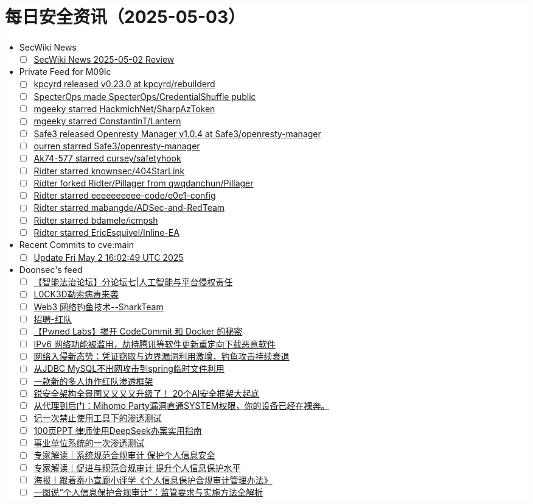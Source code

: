 # 每日安全资讯（2025-05-03）

- SecWiki News
  - [ ] [SecWiki News 2025-05-02 Review](http://www.sec-wiki.com/?2025-05-02)
- Private Feed for M09Ic
  - [ ] [kpcyrd released v0.23.0 at kpcyrd/rebuilderd](https://github.com/kpcyrd/rebuilderd/releases/tag/v0.23.0)
  - [ ] [SpecterOps made SpecterOps/CredentialShuffle public](https://github.com/SpecterOps/CredentialShuffle)
  - [ ] [mgeeky starred HackmichNet/SharpAzToken](https://github.com/HackmichNet/SharpAzToken)
  - [ ] [mgeeky starred ConstantinT/Lantern](https://github.com/ConstantinT/Lantern)
  - [ ] [Safe3 released Openresty Manager v1.0.4 at Safe3/openresty-manager](https://github.com/Safe3/openresty-manager/releases/tag/v1.0.4)
  - [ ] [ourren starred Safe3/openresty-manager](https://github.com/Safe3/openresty-manager)
  - [ ] [Ak74-577 starred cursey/safetyhook](https://github.com/cursey/safetyhook)
  - [ ] [Ridter starred knownsec/404StarLink](https://github.com/knownsec/404StarLink)
  - [ ] [Ridter forked Ridter/Pillager from qwqdanchun/Pillager](https://github.com/Ridter/Pillager)
  - [ ] [Ridter starred eeeeeeeeee-code/e0e1-config](https://github.com/eeeeeeeeee-code/e0e1-config)
  - [ ] [Ridter starred mabangde/ADSec-and-RedTeam](https://github.com/mabangde/ADSec-and-RedTeam)
  - [ ] [Ridter starred bdamele/icmpsh](https://github.com/bdamele/icmpsh)
  - [ ] [Ridter starred EricEsquivel/Inline-EA](https://github.com/EricEsquivel/Inline-EA)
- Recent Commits to cve:main
  - [ ] [Update Fri May  2 16:02:49 UTC 2025](https://github.com/trickest/cve/commit/bec3348c6bb6efff7837280c2b7dc59b0108b764)
- Doonsec's feed
  - [ ] [【智能法治论坛】分论坛七|人工智能与平台侵权责任](https://mp.weixin.qq.com/s?__biz=MzU1NDY3NDgwMQ==&mid=2247552100&idx=1&sn=e728446afd37abf5a68503e8eee8c4ff)
  - [ ] [L0CK3D勒索病毒来袭](https://mp.weixin.qq.com/s?__biz=MzI0MzQyNzI2OA==&mid=2247484623&idx=1&sn=8867ae2753e60e0e6b164d846f864553)
  - [ ] [Web3 网络钓鱼技术--SharkTeam](https://mp.weixin.qq.com/s?__biz=Mzg4NzgyODEzNQ==&mid=2247489227&idx=1&sn=09aa2c3aa76e434cced25d043fbd6239)
  - [ ] [招聘-红队](https://mp.weixin.qq.com/s?__biz=MzIzMTIzNTM0MA==&mid=2247497542&idx=1&sn=5438ceb0edcb7c6dbd1ab39e2b766529)
  - [ ] [【Pwned Labs】揭开 CodeCommit 和 Docker 的秘密](https://mp.weixin.qq.com/s?__biz=Mzg5MjkwODc4MA==&mid=2247486300&idx=1&sn=f2dbd379cb4eaa80513c693770e378fc)
  - [ ] [IPv6 网络功能被滥用，劫持腾讯等软件更新重定向下载恶意软件](https://mp.weixin.qq.com/s?__biz=MzAxMjE3ODU3MQ==&mid=2650610481&idx=1&sn=518f1ed88f1da77834f9f5c415e3e07c)
  - [ ] [网络入侵新态势：凭证窃取与边界漏洞利用激增，钓鱼攻击持续衰退](https://mp.weixin.qq.com/s?__biz=MjM5NjA0NjgyMA==&mid=2651320016&idx=3&sn=8d7946558d40a025b6966fa85983ed39)
  - [ ] [从JDBC MySQL不出网攻击到spring临时文件利用](https://mp.weixin.qq.com/s?__biz=MzAxMjE3ODU3MQ==&mid=2650610481&idx=3&sn=a0ff51b0987e60f80db435527d1e3fdd)
  - [ ] [一款新的多人协作红队渗透框架](https://mp.weixin.qq.com/s?__biz=MzAxMjE3ODU3MQ==&mid=2650610481&idx=4&sn=5cee37aaa47d69ab0b3e12bbbdd68e75)
  - [ ] [锐安全架构全景图又又又又升级了！ 20个AI安全框架大起底](https://mp.weixin.qq.com/s?__biz=MzAxOTk3NTg5OQ==&mid=2247492958&idx=1&sn=695c936bbee5722396d8bab8e736fa0f)
  - [ ] [从代理到后门：Mihomo Party漏洞直通SYSTEM权限，你的设备已经在裸奔。](https://mp.weixin.qq.com/s?__biz=Mzg2OTU3MzI1OQ==&mid=2247486037&idx=1&sn=09e23379ab2c33e3bdbcfb446add2b30)
  - [ ] [记一次禁止使用工具下的渗透测试](https://mp.weixin.qq.com/s?__biz=MzkwODc1NTgyMg==&mid=2247484827&idx=1&sn=5882185b76e4178d056632e0fbf79022)
  - [ ] [100页PPT 律师使用DeepSeek办案实用指南](https://mp.weixin.qq.com/s?__biz=MjM5OTk4MDE2MA==&mid=2655277635&idx=1&sn=32f2c71fef72e1b7582ad53d403422af)
  - [ ] [事业单位系统的一次渗透测试](https://mp.weixin.qq.com/s?__biz=MzkwODc1NTgyMg==&mid=2247484823&idx=1&sn=6e50b00a694d815ecec312ae5ce692ac)
  - [ ] [专家解读｜系统规范合规审计 保护个人信息安全](https://mp.weixin.qq.com/s?__biz=MzA3ODE0NDA4MA==&mid=2649402118&idx=1&sn=f388fc6140646d542090ff68e6db4413)
  - [ ] [专家解读｜促进与规范合规审计 提升个人信息保护水平](https://mp.weixin.qq.com/s?__biz=MzA3ODE0NDA4MA==&mid=2649402118&idx=2&sn=cb1d6a7b95aa6511b8080a3ede1f5612)
  - [ ] [海报丨跟着泰小宣廊小评学《个人信息保护合规审计管理办法》](https://mp.weixin.qq.com/s?__biz=MzA3ODE0NDA4MA==&mid=2649402118&idx=3&sn=1387be823a270efca5de457ca316e380)
  - [ ] [一图说“个人信息保护合规审计”：监管要求与实施方法全解析](https://mp.weixin.qq.com/s?__biz=Mzg3OTU5NDQ3Ng==&mid=2247491968&idx=1&sn=f41ea7ecd0e2f10da1b1526f143bced2)